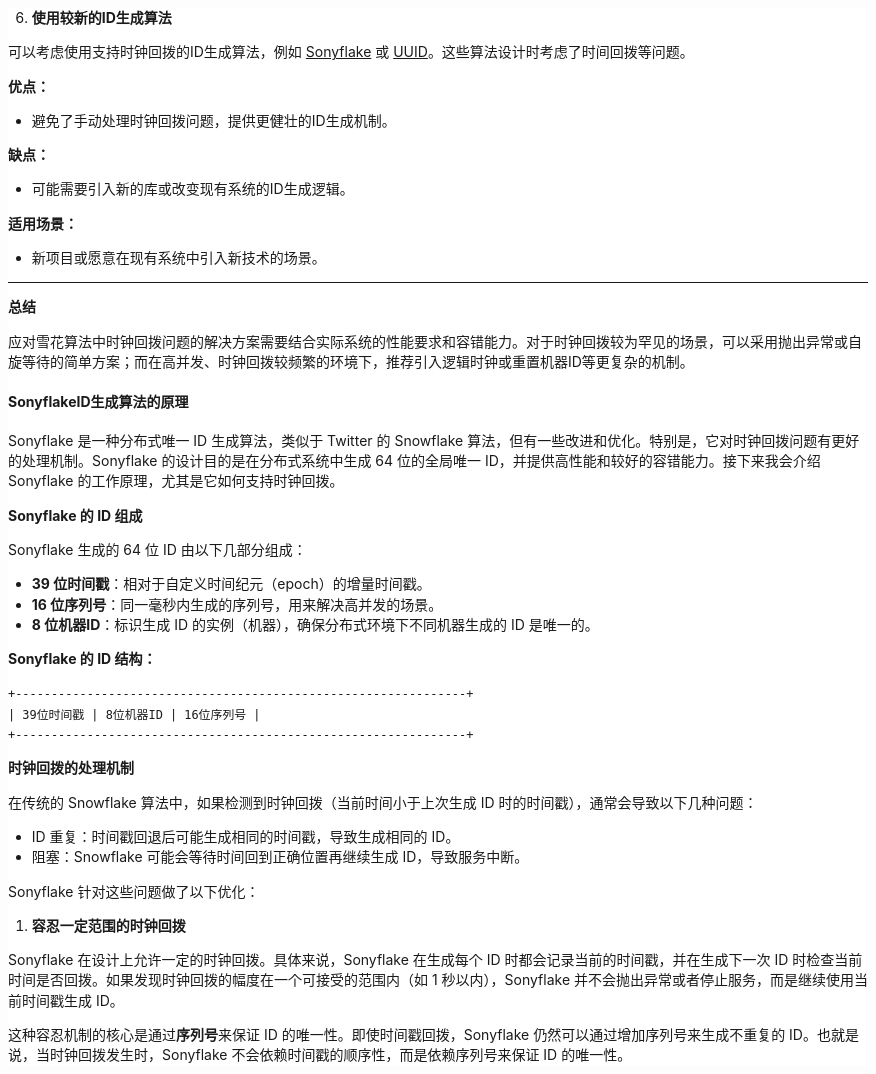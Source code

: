 6. **使用较新的ID生成算法**

可以考虑使用支持时钟回拨的ID生成算法，例如 [Sonyflake](https://github.com/sony/sonyflake) 或 [UUID](https://tools.ietf.org/html/rfc4122)。这些算法设计时考虑了时间回拨等问题。

**优点：**

- 避免了手动处理时钟回拨问题，提供更健壮的ID生成机制。

**缺点：**

- 可能需要引入新的库或改变现有系统的ID生成逻辑。

**适用场景：**

- 新项目或愿意在现有系统中引入新技术的场景。

---

**总结**

应对雪花算法中时钟回拨问题的解决方案需要结合实际系统的性能要求和容错能力。对于时钟回拨较为罕见的场景，可以采用抛出异常或自旋等待的简单方案；而在高并发、时钟回拨较频繁的环境下，推荐引入逻辑时钟或重置机器ID等更复杂的机制。



#### SonyflakeID生成算法的原理

Sonyflake 是一种分布式唯一 ID 生成算法，类似于 Twitter 的 Snowflake 算法，但有一些改进和优化。特别是，它对时钟回拨问题有更好的处理机制。Sonyflake 的设计目的是在分布式系统中生成 64 位的全局唯一 ID，并提供高性能和较好的容错能力。接下来我会介绍 Sonyflake 的工作原理，尤其是它如何支持时钟回拨。

**Sonyflake 的 ID 组成**

Sonyflake 生成的 64 位 ID 由以下几部分组成：

- **39 位时间戳**：相对于自定义时间纪元（epoch）的增量时间戳。
- **16 位序列号**：同一毫秒内生成的序列号，用来解决高并发的场景。
- **8 位机器ID**：标识生成 ID 的实例（机器），确保分布式环境下不同机器生成的 ID 是唯一的。

**Sonyflake 的 ID 结构：**

```
+---------------------------------------------------------------+
| 39位时间戳 | 8位机器ID | 16位序列号 |
+---------------------------------------------------------------+
```

**时钟回拨的处理机制**

在传统的 Snowflake 算法中，如果检测到时钟回拨（当前时间小于上次生成 ID 时的时间戳），通常会导致以下几种问题：

- ID 重复：时间戳回退后可能生成相同的时间戳，导致生成相同的 ID。
- 阻塞：Snowflake 可能会等待时间回到正确位置再继续生成 ID，导致服务中断。

Sonyflake 针对这些问题做了以下优化：

1. **容忍一定范围的时钟回拨**

Sonyflake 在设计上允许一定的时钟回拨。具体来说，Sonyflake 在生成每个 ID 时都会记录当前的时间戳，并在生成下一次 ID 时检查当前时间是否回拨。如果发现时钟回拨的幅度在一个可接受的范围内（如 1 秒以内），Sonyflake 并不会抛出异常或者停止服务，而是继续使用当前时间戳生成 ID。

这种容忍机制的核心是通过**序列号**来保证 ID 的唯一性。即使时间戳回拨，Sonyflake 仍然可以通过增加序列号来生成不重复的 ID。也就是说，当时钟回拨发生时，Sonyflake 不会依赖时间戳的顺序性，而是依赖序列号来保证 ID 的唯一性。

